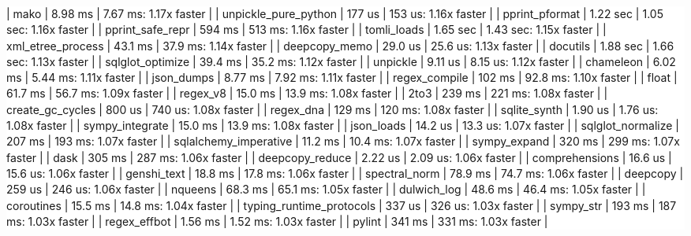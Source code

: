 | mako                     | 8.98 ms                                                     | 7.67 ms: 1.17x faster                                       |
| unpickle_pure_python     | 177 us                                                      | 153 us: 1.16x faster                                        |
| pprint_pformat           | 1.22 sec                                                    | 1.05 sec: 1.16x faster                                      |
| pprint_safe_repr         | 594 ms                                                      | 513 ms: 1.16x faster                                        |
| tomli_loads              | 1.65 sec                                                    | 1.43 sec: 1.15x faster                                      |
| xml_etree_process        | 43.1 ms                                                     | 37.9 ms: 1.14x faster                                       |
| deepcopy_memo            | 29.0 us                                                     | 25.6 us: 1.13x faster                                       |
| docutils                 | 1.88 sec                                                    | 1.66 sec: 1.13x faster                                      |
| sqlglot_optimize         | 39.4 ms                                                     | 35.2 ms: 1.12x faster                                       |
| unpickle                 | 9.11 us                                                     | 8.15 us: 1.12x faster                                       |
| chameleon                | 6.02 ms                                                     | 5.44 ms: 1.11x faster                                       |
| json_dumps               | 8.77 ms                                                     | 7.92 ms: 1.11x faster                                       |
| regex_compile            | 102 ms                                                      | 92.8 ms: 1.10x faster                                       |
| float                    | 61.7 ms                                                     | 56.7 ms: 1.09x faster                                       |
| regex_v8                 | 15.0 ms                                                     | 13.9 ms: 1.08x faster                                       |
| 2to3                     | 239 ms                                                      | 221 ms: 1.08x faster                                        |
| create_gc_cycles         | 800 us                                                      | 740 us: 1.08x faster                                        |
| regex_dna                | 129 ms                                                      | 120 ms: 1.08x faster                                        |
| sqlite_synth             | 1.90 us                                                     | 1.76 us: 1.08x faster                                       |
| sympy_integrate          | 15.0 ms                                                     | 13.9 ms: 1.08x faster                                       |
| json_loads               | 14.2 us                                                     | 13.3 us: 1.07x faster                                       |
| sqlglot_normalize        | 207 ms                                                      | 193 ms: 1.07x faster                                        |
| sqlalchemy_imperative    | 11.2 ms                                                     | 10.4 ms: 1.07x faster                                       |
| sympy_expand             | 320 ms                                                      | 299 ms: 1.07x faster                                        |
| dask                     | 305 ms                                                      | 287 ms: 1.06x faster                                        |
| deepcopy_reduce          | 2.22 us                                                     | 2.09 us: 1.06x faster                                       |
| comprehensions           | 16.6 us                                                     | 15.6 us: 1.06x faster                                       |
| genshi_text              | 18.8 ms                                                     | 17.8 ms: 1.06x faster                                       |
| spectral_norm            | 78.9 ms                                                     | 74.7 ms: 1.06x faster                                       |
| deepcopy                 | 259 us                                                      | 246 us: 1.06x faster                                        |
| nqueens                  | 68.3 ms                                                     | 65.1 ms: 1.05x faster                                       |
| dulwich_log              | 48.6 ms                                                     | 46.4 ms: 1.05x faster                                       |
| coroutines               | 15.5 ms                                                     | 14.8 ms: 1.04x faster                                       |
| typing_runtime_protocols | 337 us                                                      | 326 us: 1.03x faster                                        |
| sympy_str                | 193 ms                                                      | 187 ms: 1.03x faster                                        |
| regex_effbot             | 1.56 ms                                                     | 1.52 ms: 1.03x faster                                       |
| pylint                   | 341 ms                                                      | 331 ms: 1.03x faster                                        |